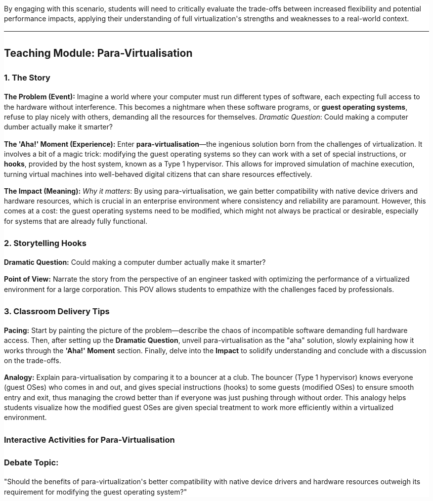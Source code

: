 By engaging with this scenario, students will need to critically evaluate the trade-offs between increased flexibility and potential performance impacts, applying their understanding of full virtualization's strengths and weaknesses to a real-world context.


---

## Teaching Module: Para-Virtualisation
### 1. The Story

**The Problem (Event):** Imagine a world where your computer must run different types of software, each expecting full access to the hardware without interference. This becomes a nightmare when these software programs, or **guest operating systems**, refuse to play nicely with others, demanding all the resources for themselves. *Dramatic Question*: Could making a computer dumber actually make it smarter?

**The 'Aha!' Moment (Experience):** Enter **para-virtualisation**—the ingenious solution born from the challenges of virtualization. It involves a bit of a magic trick: modifying the guest operating systems so they can work with a set of special instructions, or **hooks**, provided by the host system, known as a Type 1 hypervisor. This allows for improved simulation of machine execution, turning virtual machines into well-behaved digital citizens that can share resources effectively.

**The Impact (Meaning):** *Why it matters*: By using para-virtualisation, we gain better compatibility with native device drivers and hardware resources, which is crucial in an enterprise environment where consistency and reliability are paramount. However, this comes at a cost: the guest operating systems need to be modified, which might not always be practical or desirable, especially for systems that are already fully functional.

### 2. Storytelling Hooks

**Dramatic Question:** Could making a computer dumber actually make it smarter?

**Point of View:** Narrate the story from the perspective of an engineer tasked with optimizing the performance of a virtualized environment for a large corporation. This POV allows students to empathize with the challenges faced by professionals.

### 3. Classroom Delivery Tips

**Pacing:** Start by painting the picture of the problem—describe the chaos of incompatible software demanding full hardware access. Then, after setting up the **Dramatic Question**, unveil para-virtualisation as the "aha" solution, slowly explaining how it works through the **'Aha!' Moment** section. Finally, delve into the **Impact** to solidify understanding and conclude with a discussion on the trade-offs.

**Analogy:** Explain para-virtualisation by comparing it to a bouncer at a club. The bouncer (Type 1 hypervisor) knows everyone (guest OSes) who comes in and out, and gives special instructions (hooks) to some guests (modified OSes) to ensure smooth entry and exit, thus managing the crowd better than if everyone was just pushing through without order. This analogy helps students visualize how the modified guest OSes are given special treatment to work more efficiently within a virtualized environment.

### Interactive Activities for Para-Virtualisation
### Debate Topic:
"Should the benefits of para-virtualization's better compatibility with native device drivers and hardware resources outweigh its requirement for modifying the guest operating system?"
